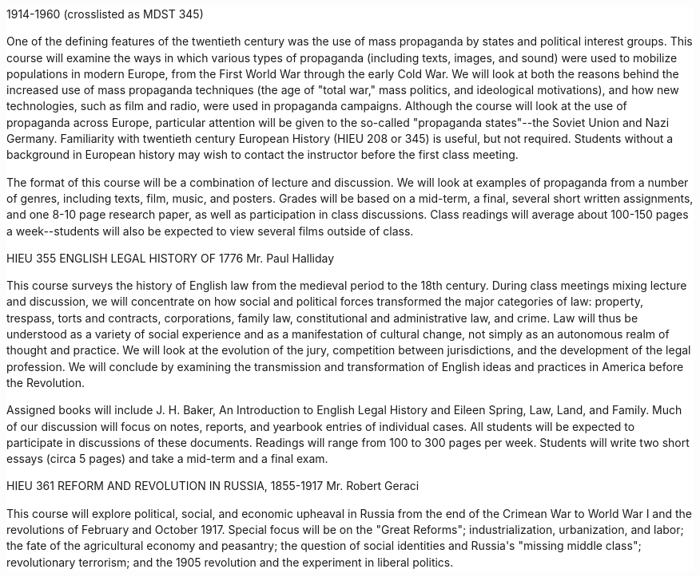 1914-1960 (crosslisted as MDST 345)

One of the defining features of the twentieth century was the use of mass
propaganda by states and political interest groups. This course will examine
the ways in which various types of propaganda (including texts, images, and
sound) were used to mobilize populations in modern Europe, from the First
World War through the early Cold War. We will look at both the reasons behind
the increased use of mass propaganda techniques (the age of "total war," mass
politics, and ideological motivations), and how new technologies, such as film
and radio, were used in propaganda campaigns. Although the course will look at
the use of propaganda across Europe, particular attention will be given to the
so-called "propaganda states"--the Soviet Union and Nazi Germany. Familiarity
with twentieth century European History (HIEU 208 or 345) is useful, but not
required. Students without a background in European history may wish to
contact the instructor before the first class meeting.

The format of this course will be a combination of lecture and discussion. We
will look at examples of propaganda from a number of genres, including texts,
film, music, and posters. Grades will be based on a mid-term, a final, several
short written assignments, and one 8-10 page research paper, as well as
participation in class discussions. Class readings will average about 100-150
pages a week--students will also be expected to view several films outside of
class.

  

HIEU 355 ENGLISH LEGAL HISTORY OF 1776 Mr. Paul Halliday

This course surveys the history of English law from the medieval period to the
18th century. During class meetings mixing lecture and discussion, we will
concentrate on how social and political forces transformed the major
categories of law: property, trespass, torts and contracts, corporations,
family law, constitutional and administrative law, and crime. Law will thus be
understood as a variety of social experience and as a manifestation of
cultural change, not simply as an autonomous realm of thought and practice. We
will look at the evolution of the jury, competition between jurisdictions, and
the development of the legal profession. We will conclude by examining the
transmission and transformation of English ideas and practices in America
before the Revolution.

Assigned books will include J. H. Baker, An Introduction to English Legal
History and Eileen Spring, Law, Land, and Family. Much of our discussion will
focus on notes, reports, and yearbook entries of individual cases. All
students will be expected to participate in discussions of these documents.
Readings will range from 100 to 300 pages per week. Students will write two
short essays (circa 5 pages) and take a mid-term and a final exam.



HIEU 361 REFORM AND REVOLUTION IN RUSSIA, 1855-1917 Mr. Robert Geraci

This course will explore political, social, and economic upheaval in Russia
from the end of the Crimean War to World War I and the revolutions of February
and October 1917. Special focus will be on the "Great Reforms";
industrialization, urbanization, and labor; the fate of the agricultural
economy and peasantry; the question of social identities and Russia's "missing
middle class"; revolutionary terrorism; and the 1905 revolution and the
experiment in liberal politics.
